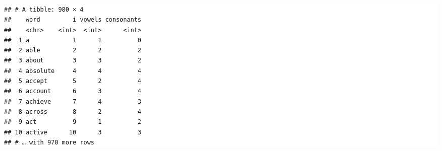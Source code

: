     ## # A tibble: 980 × 4
    ##    word         i vowels consonants
    ##    <chr>    <int>  <int>      <int>
    ##  1 a            1      1          0
    ##  2 able         2      2          2
    ##  3 about        3      3          2
    ##  4 absolute     4      4          4
    ##  5 accept       5      2          4
    ##  6 account      6      3          4
    ##  7 achieve      7      4          3
    ##  8 across       8      2          4
    ##  9 act          9      1          2
    ## 10 active      10      3          3
    ## # … with 970 more rows
